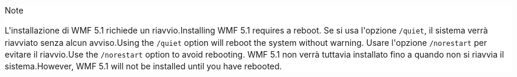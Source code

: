 > [!NOTE]
> <span data-ttu-id="6ea4a-175">L'installazione di WMF 5.1 richiede un riavvio.</span><span class="sxs-lookup"><span data-stu-id="6ea4a-175">Installing WMF 5.1 requires a reboot.</span></span> <span data-ttu-id="6ea4a-176">Se si usa l'opzione `/quiet`, il sistema verrà riavviato senza alcun avviso.</span><span class="sxs-lookup"><span data-stu-id="6ea4a-176">Using the `/quiet` option will reboot the system without warning.</span></span> <span data-ttu-id="6ea4a-177">Usare l'opzione `/norestart` per evitare il riavvio.</span><span class="sxs-lookup"><span data-stu-id="6ea4a-177">Use the `/norestart` option to avoid rebooting.</span></span> <span data-ttu-id="6ea4a-178">WMF 5.1 non verrà tuttavia installato fino a quando non si riavvia il sistema.</span><span class="sxs-lookup"><span data-stu-id="6ea4a-178">However, WMF 5.1 will not be installed until you have rebooted.</span></span>


[.NET Framework 4.5.2]: https://www.microsoft.com/download/details.aspx?id=42642
[W2K12-KB3191565-x64.msu]: https://go.microsoft.com/fwlink/?linkid=839513
[Win7-KB3191566-x86.ZIP]: https://go.microsoft.com/fwlink/?linkid=839522
[Win7AndW2K8R2-KB3191566-x64.ZIP]: https://go.microsoft.com/fwlink/?linkid=839523
[Win8.1-KB3191564-x86.msu]: https://go.microsoft.com/fwlink/?linkid=839521
[Win8.1AndW2K12R2-KB3191564-x64.msu]: https://go.microsoft.com/fwlink/?linkid=839516